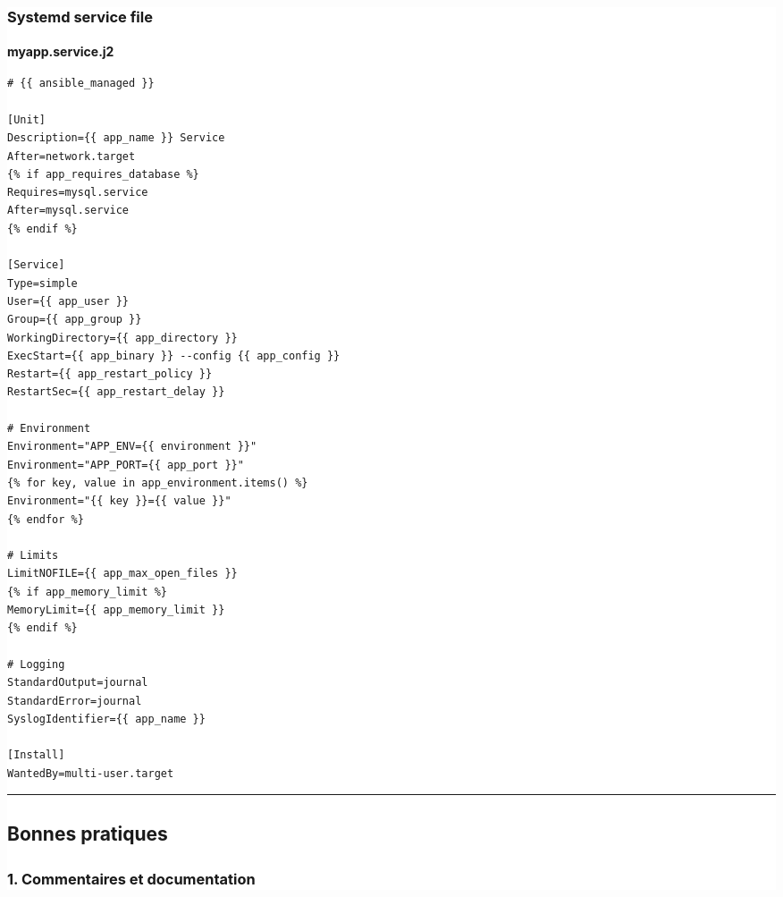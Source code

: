 ### Systemd service file

**myapp.service.j2**
```jinja
# {{ ansible_managed }}

[Unit]
Description={{ app_name }} Service
After=network.target
{% if app_requires_database %}
Requires=mysql.service
After=mysql.service
{% endif %}

[Service]
Type=simple
User={{ app_user }}
Group={{ app_group }}
WorkingDirectory={{ app_directory }}
ExecStart={{ app_binary }} --config {{ app_config }}
Restart={{ app_restart_policy }}
RestartSec={{ app_restart_delay }}

# Environment
Environment="APP_ENV={{ environment }}"
Environment="APP_PORT={{ app_port }}"
{% for key, value in app_environment.items() %}
Environment="{{ key }}={{ value }}"
{% endfor %}

# Limits
LimitNOFILE={{ app_max_open_files }}
{% if app_memory_limit %}
MemoryLimit={{ app_memory_limit }}
{% endif %}

# Logging
StandardOutput=journal
StandardError=journal
SyslogIdentifier={{ app_name }}

[Install]
WantedBy=multi-user.target
```

---

## Bonnes pratiques

### 1. Commentaires et documentation
